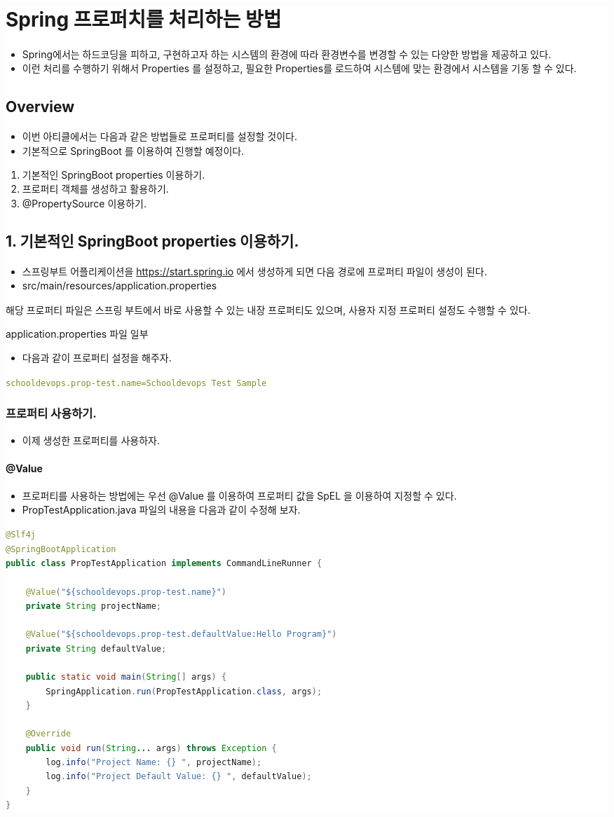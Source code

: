 # Spring 프로퍼치를 처리하는 방법

- Spring에서는 하드코딩을 피하고, 구현하고자 하는 시스템의 환경에 따라 환경변수를 변경할 수 있는 다양한 방법을 제공하고 있다. 
- 이런 처리를 수행하기 위해서 Properties 를 설정하고, 필요한 Properties를 로드하여 시스템에 맞는 환경에서 시스템을 기동 할 수 있다. 

## Overview

- 이번 아티클에서는 다음과 같은 방법들로 프로퍼티를 설정할 것이다. 
- 기본적으로 SpringBoot 를 이용하여 진행할 예정이다. 

1. 기본적인 SpringBoot properties 이용하기. 
2. 프로퍼티 객체를 생성하고 활용하기. 
3. @PropertySource 이용하기. 

## 1. 기본적인 SpringBoot properties 이용하기.

- 스프링부트 어플리케이션을 https://start.spring.io 에서 생성하게 되면 다음 경로에 프로퍼티 파일이 생성이 된다. 
- src/main/resources/application.properties

해당 프로퍼티 파일은 스프링 부트에서 바로 사용할 수 있는 내장 프로퍼티도 있으며, 사용자 지정 프로퍼티 설정도 수행할 수 있다. 

application.properties 파일 일부 

- 다음과 같이 프로퍼티 설정을 해주자. 

```yaml
schooldevops.prop-test.name=Schooldevops Test Sample

```

### 프로퍼티 사용하기. 

- 이제 생성한 프로퍼티를 사용하자. 

#### @Value

- 프로퍼티를 사용하는 방법에는 우선 @Value 를 이용하여 프로퍼티 값을 SpEL 을 이용하여 지정할 수 있다. 
- PropTestApplication.java 파일의 내용을 다음과 같이 수정해 보자. 

```java
@Slf4j
@SpringBootApplication
public class PropTestApplication implements CommandLineRunner {

    @Value("${schooldevops.prop-test.name}")
    private String projectName;

    @Value("${schooldevops.prop-test.defaultValue:Hello Program}")
    private String defaultValue;

    public static void main(String[] args) {
        SpringApplication.run(PropTestApplication.class, args);
    }

    @Override
    public void run(String... args) throws Exception {
        log.info("Project Name: {} ", projectName);
        log.info("Project Default Value: {} ", defaultValue);
    }
}


```
